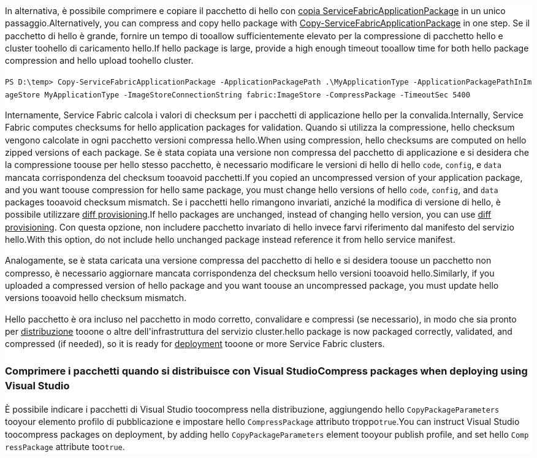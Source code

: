 <span data-ttu-id="f6e78-156">In alternativa, è possibile comprimere e copiare il pacchetto di hello con [copia ServiceFabricApplicationPackage](/powershell/module/servicefabric/copy-servicefabricapplicationpackage?view=azureservicefabricps) in un unico passaggio.</span><span class="sxs-lookup"><span data-stu-id="f6e78-156">Alternatively, you can compress and copy hello package with [Copy-ServiceFabricApplicationPackage](/powershell/module/servicefabric/copy-servicefabricapplicationpackage?view=azureservicefabricps) in one step.</span></span>
<span data-ttu-id="f6e78-157">Se il pacchetto di hello è grande, fornire un tempo di tooallow sufficientemente elevato per la compressione di pacchetto hello e cluster toohello di caricamento hello.</span><span class="sxs-lookup"><span data-stu-id="f6e78-157">If hello package is large, provide a high enough timeout tooallow time for both hello package compression and hello upload toohello cluster.</span></span>
```
PS D:\temp> Copy-ServiceFabricApplicationPackage -ApplicationPackagePath .\MyApplicationType -ApplicationPackagePathInImageStore MyApplicationType -ImageStoreConnectionString fabric:ImageStore -CompressPackage -TimeoutSec 5400
```

<span data-ttu-id="f6e78-158">Internamente, Service Fabric calcola i valori di checksum per i pacchetti di applicazione hello per la convalida.</span><span class="sxs-lookup"><span data-stu-id="f6e78-158">Internally, Service Fabric computes checksums for hello application packages for validation.</span></span> <span data-ttu-id="f6e78-159">Quando si utilizza la compressione, hello checksum vengono calcolate in ogni pacchetto versioni compressa hello.</span><span class="sxs-lookup"><span data-stu-id="f6e78-159">When using compression, hello checksums are computed on hello zipped versions of each package.</span></span>
<span data-ttu-id="f6e78-160">Se è stata copiata una versione non compressa del pacchetto di applicazione e si desidera che la compressione toouse per hello stesso pacchetto, è necessario modificare le versioni di hello di hello `code`, `config`, e `data` mancata corrispondenza del checksum tooavoid pacchetti.</span><span class="sxs-lookup"><span data-stu-id="f6e78-160">If you copied an uncompressed version of your application package, and you want toouse compression for hello same package, you must change hello versions of hello `code`, `config`, and `data` packages tooavoid checksum mismatch.</span></span> <span data-ttu-id="f6e78-161">Se i pacchetti hello rimangono invariati, anziché la modifica di versione di hello, è possibile utilizzare [diff provisioning](service-fabric-application-upgrade-advanced.md).</span><span class="sxs-lookup"><span data-stu-id="f6e78-161">If hello packages are unchanged, instead of changing hello version, you can use [diff provisioning](service-fabric-application-upgrade-advanced.md).</span></span> <span data-ttu-id="f6e78-162">Con questa opzione, non includere pacchetto invariato di hello invece farvi riferimento dal manifesto del servizio hello.</span><span class="sxs-lookup"><span data-stu-id="f6e78-162">With this option, do not include hello unchanged package instead reference it from hello service manifest.</span></span>

<span data-ttu-id="f6e78-163">Analogamente, se è stata caricata una versione compressa del pacchetto di hello e si desidera toouse un pacchetto non compresso, è necessario aggiornare mancata corrispondenza del checksum hello versioni tooavoid hello.</span><span class="sxs-lookup"><span data-stu-id="f6e78-163">Similarly, if you uploaded a compressed version of hello package and you want toouse an uncompressed package, you must update hello versions tooavoid hello checksum mismatch.</span></span>

<span data-ttu-id="f6e78-164">Hello pacchetto è ora incluso nel pacchetto in modo corretto, convalidare e compressi (se necessario), in modo che sia pronto per [distribuzione](service-fabric-deploy-remove-applications.md) tooone o altre dell'infrastruttura del servizio cluster.</span><span class="sxs-lookup"><span data-stu-id="f6e78-164">hello package is now packaged correctly, validated, and compressed (if needed), so it is ready for [deployment](service-fabric-deploy-remove-applications.md) tooone or more Service Fabric clusters.</span></span>

### <a name="compress-packages-when-deploying-using-visual-studio"></a><span data-ttu-id="f6e78-165">Comprimere i pacchetti quando si distribuisce con Visual Studio</span><span class="sxs-lookup"><span data-stu-id="f6e78-165">Compress packages when deploying using Visual Studio</span></span>
<span data-ttu-id="f6e78-166">È possibile indicare i pacchetti di Visual Studio toocompress nella distribuzione, aggiungendo hello `CopyPackageParameters` tooyour elemento profilo di pubblicazione e impostare hello `CompressPackage` attributo troppo`true`.</span><span class="sxs-lookup"><span data-stu-id="f6e78-166">You can instruct Visual Studio toocompress packages on deployment, by adding hello `CopyPackageParameters` element tooyour publish profile, and set hello `CompressPackage` attribute too`true`.</span></span>
